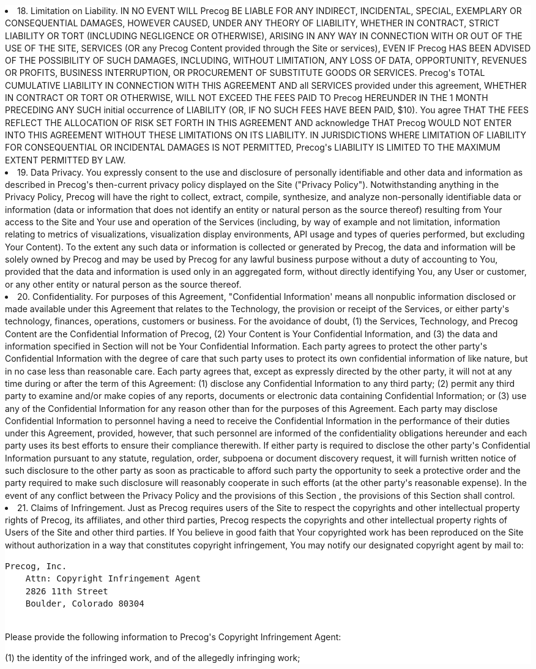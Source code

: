 <li><span>18.</span> Limitation on Liability. IN NO EVENT WILL Precog BE LIABLE FOR ANY INDIRECT, INCIDENTAL, SPECIAL, EXEMPLARY OR CONSEQUENTIAL DAMAGES, HOWEVER CAUSED, UNDER ANY THEORY OF LIABILITY, WHETHER IN CONTRACT, STRICT LIABILITY OR TORT (INCLUDING NEGLIGENCE OR OTHERWISE), ARISING IN ANY WAY IN CONNECTION WITH OR OUT OF THE USE OF THE SITE, SERVICES (OR any Precog Content provided through the Site or services), EVEN IF Precog HAS BEEN ADVISED OF THE POSSIBILITY OF SUCH DAMAGES, INCLUDING, WITHOUT LIMITATION, ANY LOSS OF DATA, OPPORTUNITY, REVENUES OR PROFITS, BUSINESS INTERRUPTION, OR PROCUREMENT OF SUBSTITUTE GOODS OR SERVICES. Precog's TOTAL CUMULATIVE LIABILITY IN CONNECTION WITH THIS AGREEMENT AND all SERVICES provided under this agreement, WHETHER IN CONTRACT OR TORT OR OTHERWISE, WILL NOT EXCEED THE FEES PAID TO Precog HEREUNDER IN THE 1 MONTH PRECEDING ANY SUCH initial occurrence of LIABILITY (OR, IF NO SUCH FEES HAVE BEEN PAID, $10). You agree THAT THE FEES REFLECT THE ALLOCATION OF RISK SET FORTH IN THIS AGREEMENT AND acknowledge THAT Precog WOULD NOT ENTER INTO THIS AGREEMENT WITHOUT THESE LIMITATIONS ON ITS LIABILITY. IN JURISDICTIONS WHERE LIMITATION OF LIABILITY FOR CONSEQUENTIAL OR INCIDENTAL DAMAGES IS NOT PERMITTED, Precog's LIABILITY IS LIMITED TO THE MAXIMUM EXTENT PERMITTED BY LAW.</li>
<li><span>19.</span> Data Privacy. You expressly consent to the use and disclosure of personally identifiable and other data and information as described in Precog's then-current privacy policy displayed on the Site ("Privacy Policy"). Notwithstanding anything in the Privacy Policy, Precog will have the right to collect, extract, compile, synthesize, and analyze non-personally identifiable data or information (data or information that does not identify an entity or natural person as the source thereof) resulting from Your access to the Site and Your use and operation of the Services (including, by way of example and not limitation, information relating to metrics of visualizations, visualization display environments, API usage and types of queries performed, but excluding Your Content). To the extent any such data or information is collected or generated by Precog, the data and information will be solely owned by Precog and may be used by Precog for any lawful business purpose without a duty of accounting to You, provided that the data and information is used only in an aggregated form, without directly identifying You, any User or customer, or any other entity or natural person as the source thereof.</li>
<li><span>20.</span> Confidentiality. For purposes of this Agreement, "Confidential Information' means all nonpublic information disclosed or made available under this Agreement that relates to the Technology, the provision or receipt of the Services, or either party's technology, finances, operations, customers or business. For the avoidance of doubt, (1) the Services, Technology, and Precog Content are the Confidential Information of Precog, (2) Your Content is Your Confidential Information, and (3) the data and information specified in Section will not be Your Confidential Information. Each party agrees to protect the other party's Confidential Information with the degree of care that such party uses to protect its own confidential information of like nature, but in no case less than reasonable care. Each party agrees that, except as expressly directed by the other party, it will not at any time during or after the term of this Agreement: (1) disclose any Confidential Information to any third party; (2) permit any third party to examine and/or make copies of any reports, documents or electronic data containing Confidential Information; or (3) use any of the Confidential Information for any reason other than for the purposes of this Agreement. Each party may disclose Confidential Information to personnel having a need to receive the Confidential Information in the performance of their duties under this Agreement, provided, however, that such personnel are informed of the confidentiality obligations hereunder and each party uses its best efforts to ensure their compliance therewith. If either party is required to disclose the other party's Confidential Information pursuant to any statute, regulation, order, subpoena or document discovery request, it will furnish written notice of such disclosure to the other party as soon as practicable to afford such party the opportunity to seek a protective order and the party required to make such disclosure will reasonably cooperate in such efforts (at the other party's reasonable expense). In the event of any conflict between the Privacy Policy and the provisions of this Section , the provisions of this Section shall control.</li>
<li><span>21.</span> Claims of Infringement. Just as Precog requires users of the Site to respect the copyrights and other intellectual property rights of Precog, its affiliates, and other third parties, Precog respects the copyrights and other intellectual property rights of Users of the Site and other third parties. If You believe in good faith that Your copyrighted work has been reproduced on the Site without authorization in a way that constitutes copyright infringement, You may notify our designated copyright agent by mail to:</li>
</ul>
<pre>Precog, Inc.  
    Attn: Copyright Infringement Agent
    2826 11th Street
    Boulder, Colorado 80304
    </pre>
<p>Please provide the following information to Precog's Copyright Infringement Agent:</p>
<p><span>(1)</span> the identity of the infringed work, and of the allegedly infringing work;</p>